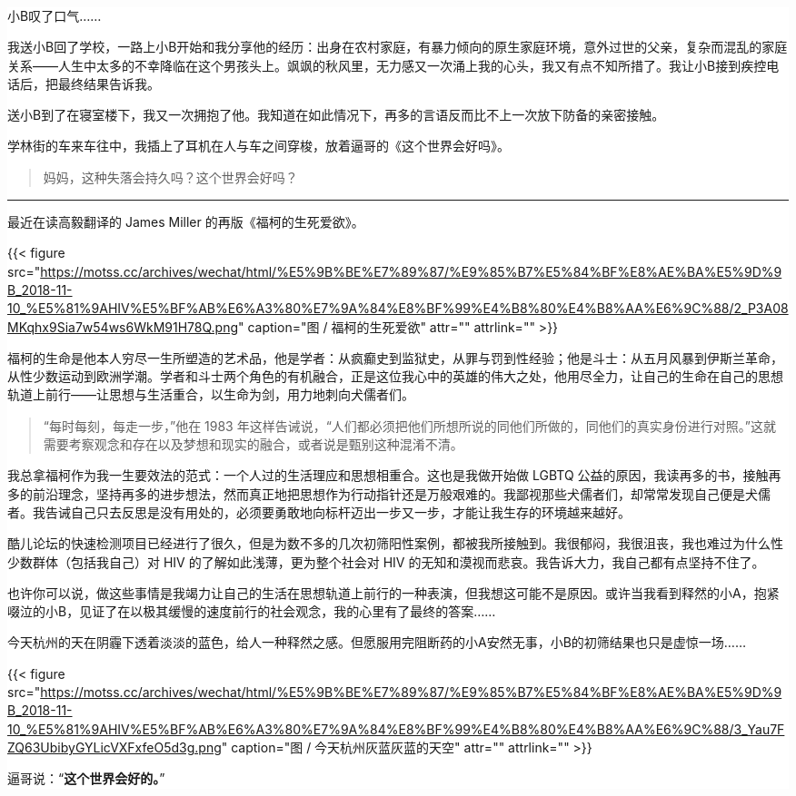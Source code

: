  

小B叹了口气……

 

我送小B回了学校，一路上小B开始和我分享他的经历：出身在农村家庭，有暴力倾向的原生家庭环境，意外过世的父亲，复杂而混乱的家庭关系——人生中太多的不幸降临在这个男孩头上。飒飒的秋风里，无力感又一次涌上我的心头，我又有点不知所措了。我让小B接到疾控电话后，把最终结果告诉我。

 

送小B到了在寝室楼下，我又一次拥抱了他。我知道在如此情况下，再多的言语反而比不上一次放下防备的亲密接触。

 

学林街的车来车往中，我插上了耳机在人与车之间穿梭，放着逼哥的《这个世界会好吗》。

> 妈妈，这种失落会持久吗？这个世界会好吗？

---

最近在读高毅翻译的 James Miller 的再版《福柯的生死爱欲》。

{{< figure src="https://motss.cc/archives/wechat/html/%E5%9B%BE%E7%89%87/%E9%85%B7%E5%84%BF%E8%AE%BA%E5%9D%9B_2018-11-10_%E5%81%9AHIV%E5%BF%AB%E6%A3%80%E7%9A%84%E8%BF%99%E4%B8%80%E4%B8%AA%E6%9C%88/2_P3A08MKqhx9Sia7w54ws6WkM91H78Q.png" caption="图 / 福柯的生死爱欲" attr="" attrlink="" >}}

福柯的生命是他本人穷尽一生所塑造的艺术品，他是学者：从疯癫史到监狱史，从罪与罚到性经验；他是斗士：从五月风暴到伊斯兰革命，从性少数运动到欧洲学潮。学者和斗士两个角色的有机融合，正是这位我心中的英雄的伟大之处，他用尽全力，让自己的生命在自己的思想轨道上前行——让思想与生活重合，以生命为剑，用力地刺向犬儒者们。

> “每时每刻，每走一步，”他在 1983 年这样告诫说，“人们都必须把他们所想所说的同他们所做的，同他们的真实身份进行对照。”这就需要考察观念和存在以及梦想和现实的融合，或者说是甄别这种混淆不清。

我总拿福柯作为我一生要效法的范式：一个人过的生活理应和思想相重合。这也是我做开始做 LGBTQ 公益的原因，我读再多的书，接触再多的前沿理念，坚持再多的进步想法，然而真正地把思想作为行动指针还是万般艰难的。我鄙视那些犬儒者们，却常常发现自己便是犬儒者。我告诫自己只去反思是没有用处的，必须要勇敢地向标杆迈出一步又一步，才能让我生存的环境越来越好。

 

酷儿论坛的快速检测项目已经进行了很久，但是为数不多的几次初筛阳性案例，都被我所接触到。我很郁闷，我很沮丧，我也难过为什么性少数群体（包括我自己）对 HIV 的了解如此浅薄，更为整个社会对 HIV 的无知和漠视而悲哀。我告诉大力，我自己都有点坚持不住了。

 

也许你可以说，做这些事情是我竭力让自己的生活在思想轨道上前行的一种表演，但我想这可能不是原因。或许当我看到释然的小A，抱紧啜泣的小B，见证了在以极其缓慢的速度前行的社会观念，我的心里有了最终的答案……

 

今天杭州的天在阴霾下透着淡淡的蓝色，给人一种释然之感。但愿服用完阻断药的小A安然无事，小B的初筛结果也只是虚惊一场……

{{< figure src="https://motss.cc/archives/wechat/html/%E5%9B%BE%E7%89%87/%E9%85%B7%E5%84%BF%E8%AE%BA%E5%9D%9B_2018-11-10_%E5%81%9AHIV%E5%BF%AB%E6%A3%80%E7%9A%84%E8%BF%99%E4%B8%80%E4%B8%AA%E6%9C%88/3_Yau7FZQ63UbibyGYLicVXFxfeO5d3g.png" caption="图 / 今天杭州灰蓝灰蓝的天空" attr="" attrlink="" >}}

逼哥说：“**这个世界会好的。**”
